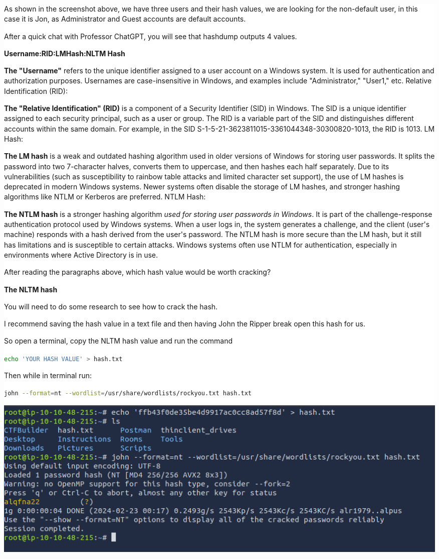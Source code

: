 As shown in the screenshot above, we have three users and their hash values, we are looking for the non-default user, in this case it is Jon, as Administrator and Guest accounts are default accounts. 

After a quick chat with Professor ChatGPT, you will see that hashdump outputs 4 values. 

**Username:RID:LMHash:NLTM Hash**


**The "Username"** refers to the unique identifier assigned to a user account on a Windows system. It is used for authentication and authorization purposes. Usernames are case-insensitive in Windows, and examples include "Administrator," "User1," etc.
Relative Identification (RID):

**The "Relative Identification" (RID)** is a component of a Security Identifier (SID) in Windows. The SID is a unique identifier assigned to each security principal, such as a user or group. The RID is a variable part of the SID and distinguishes different accounts within the same domain. For example, in the SID S-1-5-21-3623811015-3361044348-30300820-1013, the RID is 1013.
LM Hash:

**The LM hash** is a weak and outdated hashing algorithm used in older versions of Windows for storing user passwords. It splits the password into two 7-character halves, converts them to uppercase, and then hashes each half separately. Due to its vulnerabilities (such as susceptibility to rainbow table attacks and limited character set support), the use of LM hashes is deprecated in modern Windows systems. Newer systems often disable the storage of LM hashes, and stronger hashing algorithms like NTLM or Kerberos are preferred.
NTLM Hash:

**The NTLM hash** is a stronger hashing algorithm _used for storing user passwords in Windows_. It is part of the challenge-response authentication protocol used by Windows systems. When a user logs in, the system generates a challenge, and the client (user's machine) responds with a hash derived from the user's password. The NTLM hash is more secure than the LM hash, but it still has limitations and is susceptible to certain attacks. Windows systems often use NTLM for authentication, especially in environments where Active Directory is in use.


After reading the paragraphs above, which hash value would be worth cracking? 

**The NLTM hash**

You will need to do some research to see how to crack the hash. 

I recommend saving the hash value in a text file and then having John the Ripper break open this hash for us.

So open a terminal, copy the NLTM hash value and run the command 

```bash
echo 'YOUR HASH VALUE' > hash.txt
```

Then while in terminal run:
```bash
john --format=nt --wordlist=/usr/share/wordlists/rockyou.txt hash.txt
```
![alt text](https://github.com/jeremydowdy/Eternal-Blue-THM-walkthrough/blob/main/Screenshot%202024-02-22%20181804.png)
